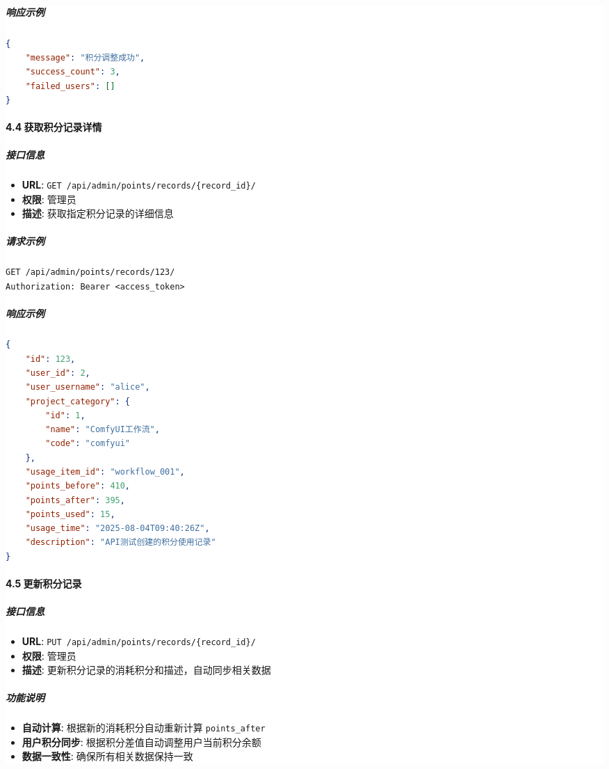 ##### 响应示例
```json
{
    "message": "积分调整成功",
    "success_count": 3,
    "failed_users": []
}
```

#### 4.4 获取积分记录详情

##### 接口信息
- **URL**: `GET /api/admin/points/records/{record_id}/`
- **权限**: 管理员
- **描述**: 获取指定积分记录的详细信息

##### 请求示例
```http
GET /api/admin/points/records/123/
Authorization: Bearer <access_token>
```

##### 响应示例
```json
{
    "id": 123,
    "user_id": 2,
    "user_username": "alice",
    "project_category": {
        "id": 1,
        "name": "ComfyUI工作流",
        "code": "comfyui"
    },
    "usage_item_id": "workflow_001",
    "points_before": 410,
    "points_after": 395,
    "points_used": 15,
    "usage_time": "2025-08-04T09:40:26Z",
    "description": "API测试创建的积分使用记录"
}
```

#### 4.5 更新积分记录

##### 接口信息
- **URL**: `PUT /api/admin/points/records/{record_id}/`
- **权限**: 管理员
- **描述**: 更新积分记录的消耗积分和描述，自动同步相关数据

##### 功能说明
- **自动计算**: 根据新的消耗积分自动重新计算 `points_after`
- **用户积分同步**: 根据积分差值自动调整用户当前积分余额
- **数据一致性**: 确保所有相关数据保持一致
